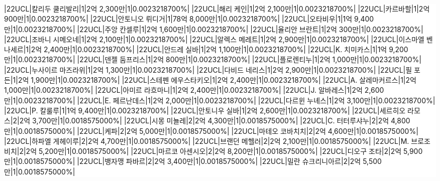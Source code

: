 |22UCL|칼리두 쿨리발리|1|2억 2,300만|1|0.0023218700%|
|22UCL|해리 케인|1|2억 2,100만|1|0.0023218700%|
|22UCL|카르바할|1|2억 900만|1|0.0023218700%|
|22UCL|안토니오 뤼디거|1|78억 8,000만|1|0.0023218700%|
|22UCL|오타비우|1|1억 9,400만|1|0.0023218700%|
|22UCL|주앙 칸셀루|1|2억 1,600만|1|0.0023218700%|
|22UCL|율리안 브란트|1|2억 300만|1|0.0023218700%|
|22UCL|조바니 시메오네|1|2억 2,100만|1|0.0023218700%|
|22UCL|알렉스 메레트|1|2억 2,900만|1|0.0023218700%|
|22UCL|이스마엘 벤나세르|1|2억 2,400만|1|0.0023218700%|
|22UCL|안드레 실바|1|2억 1,100만|1|0.0023218700%|
|22UCL|K. 치미카스|1|1억 9,200만|1|0.0023218700%|
|22UCL|덴젤 둠프리스|1|2억 800만|1|0.0023218700%|
|22UCL|플로렌티누|1|2억 1,000만|1|0.0023218700%|
|22UCL|누사이르 마즈라위|1|2억 1,300만|1|0.0023218700%|
|22UCL|다비드 네리스|1|2억 2,900만|1|0.0023218700%|
|22UCL|필 포든|1|2억 1,900만|1|0.0023218700%|
|22UCL|스테펜 에우스타키오|1|2억 2,400만|1|0.0023218700%|
|22UCL|A. 살레마커르스|1|2억 1,000만|1|0.0023218700%|
|22UCL|아미르 라흐마니|1|2억 2,400만|1|0.0023218700%|
|22UCL|J. 알바레스|1|2억 2,600만|1|0.0023218700%|
|22UCL|E. 페르난데스|1|2억 2,000만|1|0.0023218700%|
|22UCL|다르윈 누녜스|1|2억 3,100만|1|0.0023218700%|
|22UCL|P. 칼룰루|1|1억 9,400만|1|0.0023218700%|
|22UCL|안토니우 실바|1|2억 2,600만|1|0.0023218700%|
|22UCL|세르히오 라모스|2|2억 3,700만|1|0.0018575000%|
|22UCL|시몽 미뇰레|2|2억 4,300만|1|0.0018575000%|
|22UCL|C. 터터루샤누|2|2억 4,800만|1|0.0018575000%|
|22UCL|케파|2|2억 5,000만|1|0.0018575000%|
|22UCL|마테오 코바치치|2|2억 4,600만|1|0.0018575000%|
|22UCL|하파엘 게헤이루|2|2억 4,700만|1|0.0018575000%|
|22UCL|브랜던 메헬러|2|2억 2,100만|1|0.0018575000%|
|22UCL|M. 브로조비치|2|2억 5,200만|1|0.0018575000%|
|22UCL|마르코 아센시오|2|2억 8,200만|1|0.0018575000%|
|22UCL|디오구 조타|2|2억 5,900만|1|0.0018575000%|
|22UCL|뱅자맹 파바르|2|2억 3,400만|1|0.0018575000%|
|22UCL|밀란 슈크리니아르|2|2억 5,500만|1|0.0018575000%|